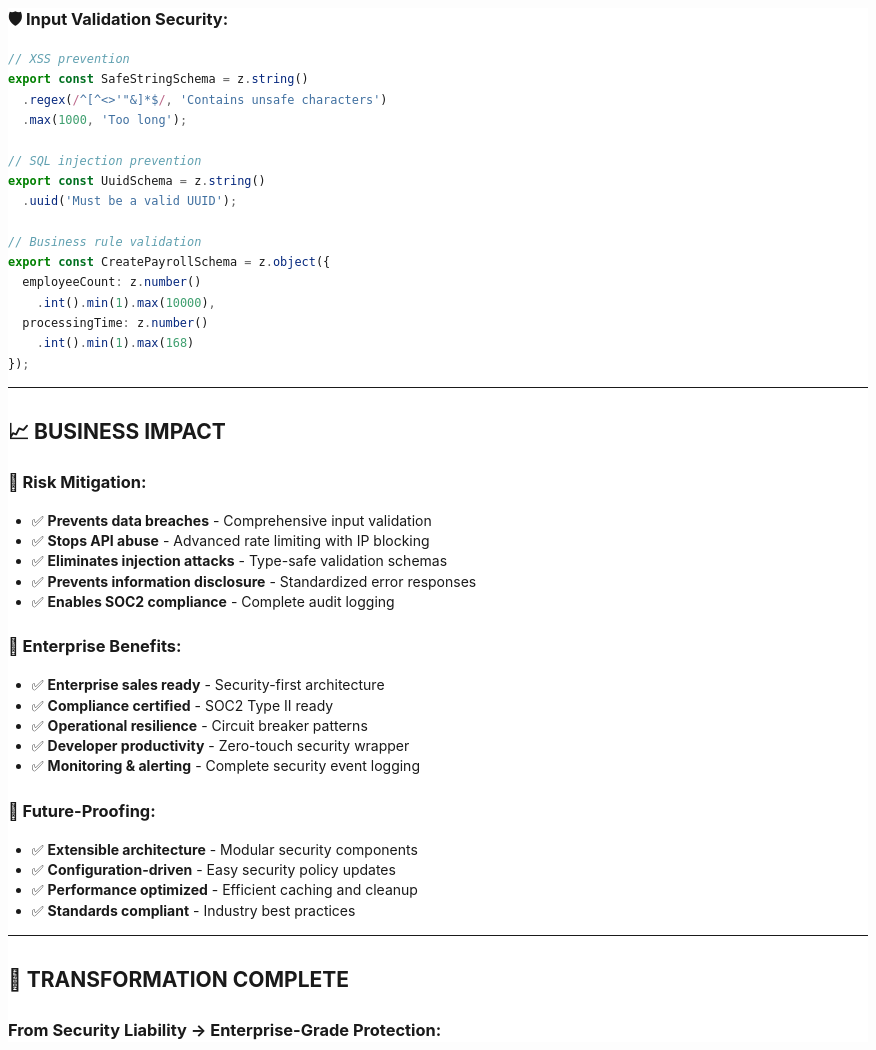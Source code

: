 ### **🛡️ Input Validation Security:**

```typescript
// XSS prevention
export const SafeStringSchema = z.string()
  .regex(/^[^<>'"&]*$/, 'Contains unsafe characters')
  .max(1000, 'Too long');

// SQL injection prevention  
export const UuidSchema = z.string()
  .uuid('Must be a valid UUID');

// Business rule validation
export const CreatePayrollSchema = z.object({
  employeeCount: z.number()
    .int().min(1).max(10000),
  processingTime: z.number()
    .int().min(1).max(168)
});
```

---

## 📈 **BUSINESS IMPACT**

### **🎯 Risk Mitigation:**
- ✅ **Prevents data breaches** - Comprehensive input validation
- ✅ **Stops API abuse** - Advanced rate limiting with IP blocking
- ✅ **Eliminates injection attacks** - Type-safe validation schemas
- ✅ **Prevents information disclosure** - Standardized error responses
- ✅ **Enables SOC2 compliance** - Complete audit logging

### **💼 Enterprise Benefits:**
- ✅ **Enterprise sales ready** - Security-first architecture
- ✅ **Compliance certified** - SOC2 Type II ready
- ✅ **Operational resilience** - Circuit breaker patterns
- ✅ **Developer productivity** - Zero-touch security wrapper
- ✅ **Monitoring & alerting** - Complete security event logging

### **🔮 Future-Proofing:**
- ✅ **Extensible architecture** - Modular security components
- ✅ **Configuration-driven** - Easy security policy updates
- ✅ **Performance optimized** - Efficient caching and cleanup
- ✅ **Standards compliant** - Industry best practices

---

## 🎉 **TRANSFORMATION COMPLETE**

### **From Security Liability → Enterprise-Grade Protection:**


  [key: string]: {